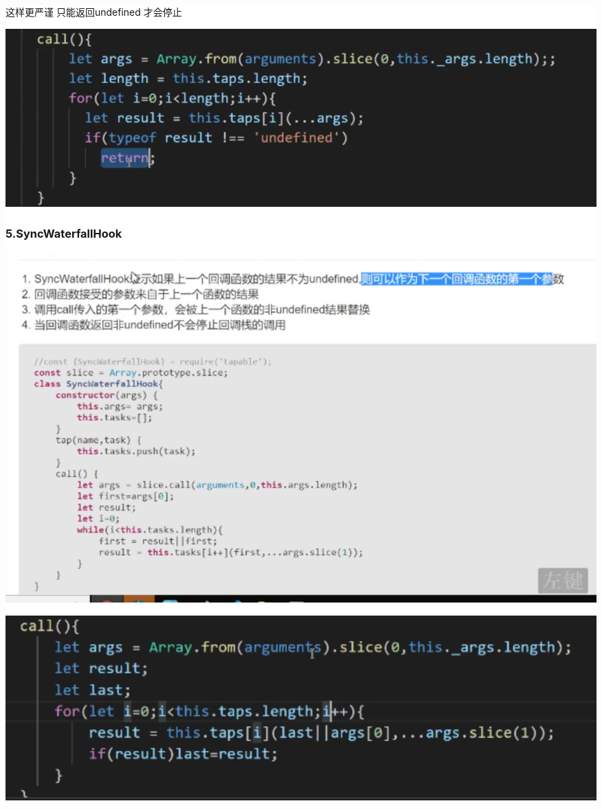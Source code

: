 这样更严谨 只能返回undefined 才会停止

![image-20201202110414955](../../.vuepress/public/webpack/image-20201202110414955.png)

### 5.SyncWaterfallHook

![image-20201202110510751](../../.vuepress/public/webpack/image-20201202110510751.png)

![image-20201202114107729](../../.vuepress/public/webpack/image-20201202114107729.png)
